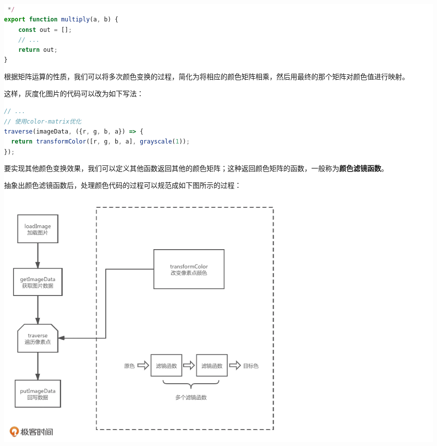 ```javascript
 */
export function multiply(a, b) {
    const out = [];
    // ...
    return out;
}
```

根据矩阵运算的性质，我们可以将多次颜色变换的过程，简化为将相应的颜色矩阵相乘，然后用最终的那个矩阵对颜色值进行映射。

这样，灰度化图片的代码可以改为如下写法：

```javascript
// ...
// 使用color-matrix优化
traverse(imageData, ({r, g, b, a}) => {
  return transformColor([r, g, b, a], grayscale(1));
});
```

要实现其他颜色变换效果，我们可以定义其他函数返回其他的颜色矩阵；这种返回颜色矩阵的函数，一般称为**颜色滤镜函数**。

抽象出颜色滤镜函数后，处理颜色代码的过程可以规范成如下图所示的过程：

<img src="../imgs/filters-1.webp" alt="process" style="zoom:80%;" />
